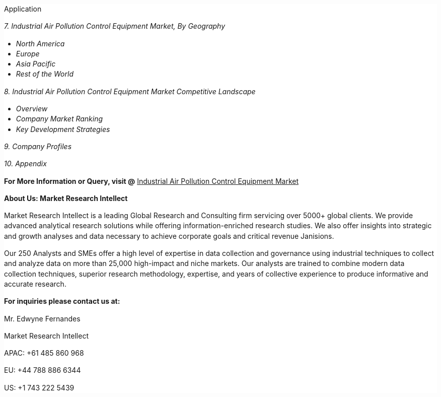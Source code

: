 Application</span></em></p><p><em><span class="font-[700]">7. Industrial Air Pollution Control Equipment Market, By Geography</span></em></p><ul><li><em><span class="">North America</span></em></li><li><em><span class="">Europe</span></em></li><li><em><span class="">Asia Pacific</span></em></li><li><em><span class="">Rest of the World</span></em></li></ul><p><em><span class="font-[700]">8. Industrial Air Pollution Control Equipment Market Competitive Landscape</span></em></p><ul><li><em><span class="">Overview</span></em></li><li><em><span class="">Company Market Ranking</span></em></li><li><em><span class="">Key Development Strategies</span></em></li></ul><p><em><span class="font-[700]">9. Company Profiles</span></em></p><p><em><span class="font-[700]">10. Appendix</span></em></p><p><span class="font-[700]"><strong>For More Information or Query, visit&nbsp;@</strong>&nbsp;</span><span class="font-[700]"><a href="https://www.marketresearchintellect.com/product/industrial-air-pollution-control-equipment-market/?utm_source=Linkedin&utm_medium=832" target="_blank" data-tracking-control-name="article-ssr-frontend-pulse_little-text-block" data-tracking-will-navigate="" data-test-link="">Industrial Air Pollution Control Equipment Market</a></span></p><p><strong><span class="font-[700]">About Us: Market Research Intellect</span></strong></p><p><span class="">Market Research Intellect is a leading Global Research and Consulting firm servicing over 5000+ global clients. We provide advanced analytical research solutions while offering information-enriched research studies.&nbsp;</span>We also offer insights into strategic and growth analyses and data necessary to achieve corporate goals and critical revenue Janisions.</p><p><span class="">Our 250 Analysts and SMEs offer a high level of expertise in data collection and governance using industrial techniques to collect and analyze data on more than 25,000 high-impact and niche markets. Our analysts are trained to combine modern data collection techniques, superior research methodology, expertise, and years of collective experience to produce informative and accurate research.</span></p><p><strong>For inquiries please contact us at:</strong></p><p>Mr. Edwyne Fernandes</p><p>Market Research Intellect</p><p>APAC: +61 485 860 968</p><p>EU: +44 788 886 6344</p><p>US: +1 743 222 5439</p>
